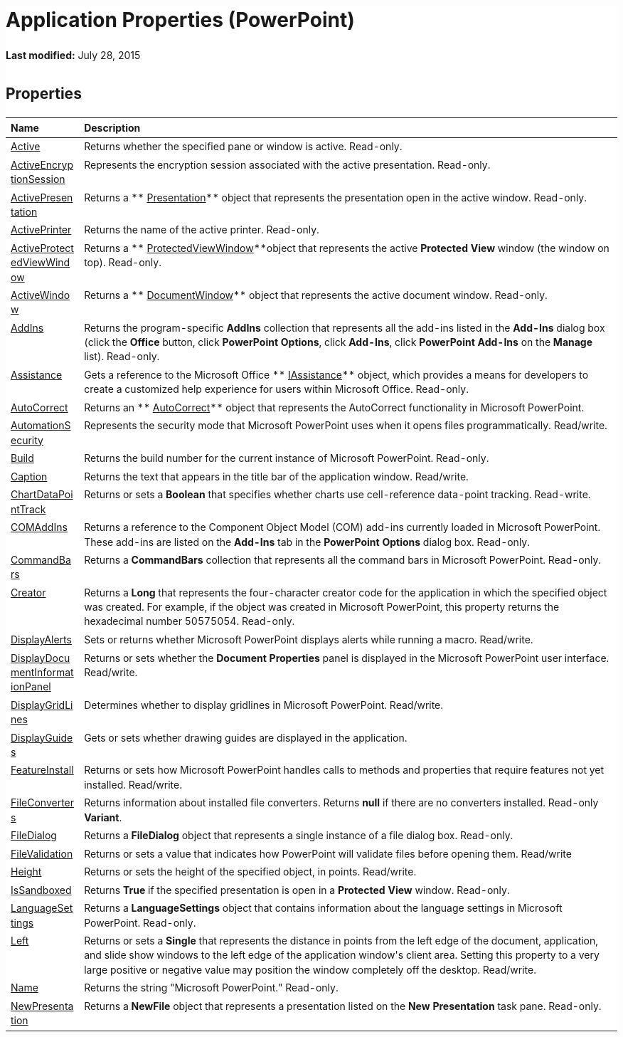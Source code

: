 
# Application Properties (PowerPoint)

 **Last modified:** July 28, 2015


## Properties



|**Name**|**Description**|
|:-----|:-----|
| [Active](94eb9039-ac4a-b8e0-dc66-c508521e3604.md)|Returns whether the specified pane or window is active. Read-only.|
| [ActiveEncryptionSession](73a174d5-a088-97d0-5f71-931456493224.md)|Represents the encryption session associated with the active presentation. Read-only.|
| [ActivePresentation](55ff4906-09e5-2c5c-0ed7-5f7a767542f7.md)|Returns a  ** [Presentation](ec75cf52-69f8-d35b-0a26-4a8da8a9683f.md)** object that represents the presentation open in the active window. Read-only.|
| [ActivePrinter](48ba3853-6a8f-d523-807a-8324e59adbb7.md)|Returns the name of the active printer. Read-only.|
| [ActiveProtectedViewWindow](c0a7e748-d7fc-4a63-62b8-0eed5cf1c5b5.md)|Returns a  ** [ProtectedViewWindow](82112718-a952-17fd-513f-98b1855bd928.md)**object that represents the active  **Protected View** window (the window on top). Read-only.|
| [ActiveWindow](762c1c6a-1f8a-f47a-7b75-006c745caee0.md)|Returns a  ** [DocumentWindow](567c5e66-8d68-a868-4072-b5358cf69546.md)** object that represents the active document window. Read-only.|
| [AddIns](5a5a030f-45cd-3b82-f41a-eab53b1ed48f.md)|Returns the program-specific  **AddIns** collection that represents all the add-ins listed in the **Add-Ins** dialog box (click the **Office** button, click **PowerPoint Options**, click  **Add-Ins**, click  **PowerPoint Add-Ins** on the **Manage** list). Read-only.|
| [Assistance](0062855c-0756-b8fd-943e-e8f9297c9759.md)|Gets a reference to the Microsoft Office  ** [IAssistance](c8327d45-a6a2-dc4c-67f0-d02598eb60ba.md)** object, which provides a means for developers to create a customized help experience for users within Microsoft Office. Read-only.|
| [AutoCorrect](490fc728-c639-2a32-22b8-1757c14e9bd7.md)|Returns an  ** [AutoCorrect](c7d0c7a5-220e-6290-b326-cb5cf17c458b.md)** object that represents the AutoCorrect functionality in Microsoft PowerPoint.|
| [AutomationSecurity](942341fe-5290-2903-db70-4e7cff0d75c7.md)|Represents the security mode that Microsoft PowerPoint uses when it opens files programmatically. Read/write.|
| [Build](e485e2f1-835c-33aa-c585-32fbd3af4a88.md)|Returns the build number for the current instance of Microsoft PowerPoint. Read-only.|
| [Caption](f6281931-8a78-9e8b-0a41-ae7d63f8755e.md)|Returns the text that appears in the title bar of the application window. Read/write.|
| [ChartDataPointTrack](c31b3771-d7b1-7559-4480-75f91f1d1f52.md)|Returns or sets a  **Boolean** that specifies whether charts use cell-reference data-point tracking. Read-write.|
| [COMAddIns](f24029c9-f839-e9a4-d661-5f1e22080d46.md)|Returns a reference to the Component Object Model (COM) add-ins currently loaded in Microsoft PowerPoint. These add-ins are listed on the  **Add-Ins** tab in the **PowerPoint Options** dialog box. Read-only.|
| [CommandBars](3ba8a827-f585-b4f5-4ba0-20a0d791216c.md)|Returns a  **CommandBars** collection that represents all the command bars in Microsoft PowerPoint. Read-only.|
| [Creator](3caec137-72b5-6ec9-3b79-acd55df62a3e.md)|Returns a  **Long** that represents the four-character creator code for the application in which the specified object was created. For example, if the object was created in Microsoft PowerPoint, this property returns the hexadecimal number 50575054. Read-only.|
| [DisplayAlerts](e18cf1f5-c456-8cd5-40e7-eec69c40811d.md)|Sets or returns whether Microsoft PowerPoint displays alerts while running a macro. Read/write.|
| [DisplayDocumentInformationPanel](473f5e46-2615-b456-12ca-440afda0e642.md)|Returns or sets whether the  **Document Properties** panel is displayed in the Microsoft PowerPoint user interface. Read/write.|
| [DisplayGridLines](b639cd4f-26d4-4f63-2fe0-18807bdeefa5.md)|Determines whether to display gridlines in Microsoft PowerPoint. Read/write.|
| [DisplayGuides](637488b3-c657-6a78-d897-cb58122d80b2.md)|Gets or sets whether drawing guides are displayed in the application. |
| [FeatureInstall](254fc432-9ee5-d978-19ac-5fa6f94daa94.md)|Returns or sets how Microsoft PowerPoint handles calls to methods and properties that require features not yet installed. Read/write.|
| [FileConverters](2eaa06eb-e32c-cf07-03a2-880048468188.md)|Returns information about installed file converters. Returns  **null** if there are no converters installed. Read-only **Variant**.|
| [FileDialog](0f0d5b6c-e478-6d15-7218-be04df978d6b.md)|Returns a  **FileDialog** object that represents a single instance of a file dialog box. Read-only.|
| [FileValidation](90cc8bff-df3b-7a57-adcc-bbfb9c677468.md)|Returns or sets a value that indicates how PowerPoint will validate files before opening them. Read/write|
| [Height](4236df34-3381-2a36-9b51-05a28308377e.md)|Returns or sets the height of the specified object, in points. Read/write.|
| [IsSandboxed](c17eed5c-8612-5cd8-3ef6-a745d54d2a10.md)|Returns  **True** if the specified presentation is open in a **Protected View** window. Read-only.|
| [LanguageSettings](9603b5ed-2143-10f7-399b-2757b71c0525.md)|Returns a  **LanguageSettings** object that contains information about the language settings in Microsoft PowerPoint. Read-only.|
| [Left](8513a292-b293-19ec-18ce-0b444b8b4715.md)|Returns or sets a  **Single** that represents the distance in points from the left edge of the document, application, and slide show windows to the left edge of the application window's client area. Setting this property to a very large positive or negative value may position the window completely off the desktop. Read/write.|
| [Name](c7a59327-774a-8c55-17b4-053ae76bd623.md)|Returns the string "Microsoft PowerPoint." Read-only.|
| [NewPresentation](9685db30-9d73-19ad-432b-8d79b2d6ee50.md)|Returns a  **NewFile** object that represents a presentation listed on the **New Presentation** task pane. Read-only.|